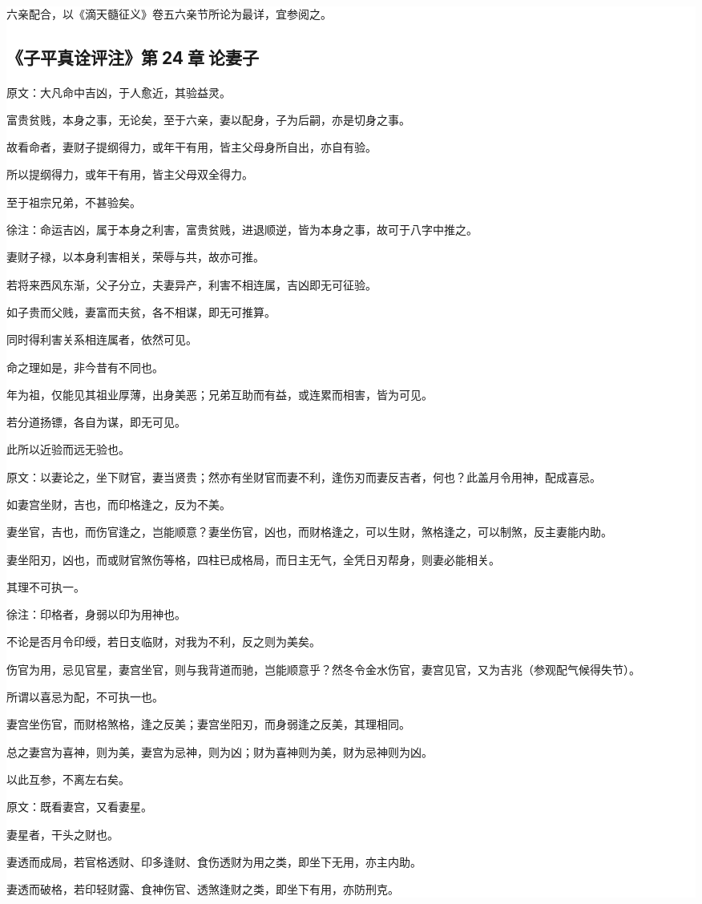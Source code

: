 六亲配合，以《滴天髓征义》卷五六亲节所论为最详，宜参阅之。

## 《子平真诠评注》第 24 章 论妻子

原文：大凡命中吉凶，于人愈近，其验益灵。

富贵贫贱，本身之事，无论矣，至于六亲，妻以配身，子为后嗣，亦是切身之事。

故看命者，妻财子提纲得力，或年干有用，皆主父母身所自出，亦自有验。

所以提纲得力，或年干有用，皆主父母双全得力。

至于祖宗兄弟，不甚验矣。

徐注：命运吉凶，属于本身之利害，富贵贫贱，进退顺逆，皆为本身之事，故可于八字中推之。

妻财子禄，以本身利害相关，荣辱与共，故亦可推。

若将来西风东渐，父子分立，夫妻异产，利害不相连属，吉凶即无可征验。

如子贵而父贱，妻富而夫贫，各不相谋，即无可推算。

同时得利害关系相连属者，依然可见。

命之理如是，非今昔有不同也。

年为祖，仅能见其祖业厚薄，出身美恶；兄弟互助而有益，或连累而相害，皆为可见。

若分道扬镖，各自为谋，即无可见。

此所以近验而远无验也。

原文：以妻论之，坐下财官，妻当贤贵；然亦有坐财官而妻不利，逢伤刃而妻反吉者，何也？此盖月令用神，配成喜忌。

如妻宫坐财，吉也，而印格逢之，反为不美。

妻坐官，吉也，而伤官逢之，岂能顺意？妻坐伤官，凶也，而财格逢之，可以生财，煞格逢之，可以制煞，反主妻能内助。

妻坐阳刃，凶也，而或财官煞伤等格，四柱已成格局，而日主无气，全凭日刃帮身，则妻必能相关。

其理不可执一。

徐注：印格者，身弱以印为用神也。

不论是否月令印绶，若日支临财，对我为不利，反之则为美矣。

伤官为用，忌见官星，妻宫坐官，则与我背道而驰，岂能顺意乎？然冬令金水伤官，妻宫见官，又为吉兆（参观配气候得失节）。

所谓以喜忌为配，不可执一也。

妻宫坐伤官，而财格煞格，逢之反美；妻宫坐阳刃，而身弱逢之反美，其理相同。

总之妻宫为喜神，则为美，妻宫为忌神，则为凶；财为喜神则为美，财为忌神则为凶。

以此互参，不离左右矣。

原文：既看妻宫，又看妻星。

妻星者，干头之财也。

妻透而成局，若官格透财、印多逢财、食伤透财为用之类，即坐下无用，亦主内助。

妻透而破格，若印轻财露、食神伤官、透煞逢财之类，即坐下有用，亦防刑克。
